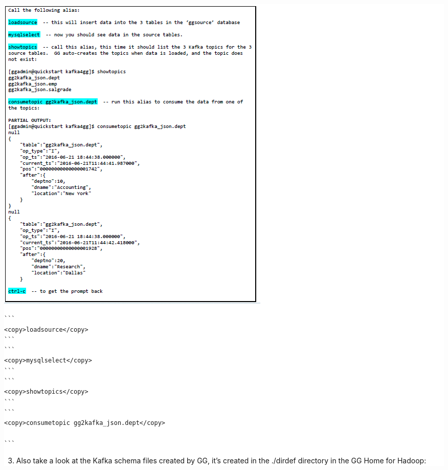  ![](./images/E11.png " ")

    ```
    <copy>loadsource</copy>
    ```
    ```
    <copy>mysqlselect</copy>
    ```
    ```
    <copy>showtopics</copy>
    ```
    ```
    <copy>consumetopic gg2kafka_json.dept</copy>

    ```


3. Also take a look at the Kafka schema files created by GG, it’s created in the ./dirdef directory in the GG Home for Hadoop:
